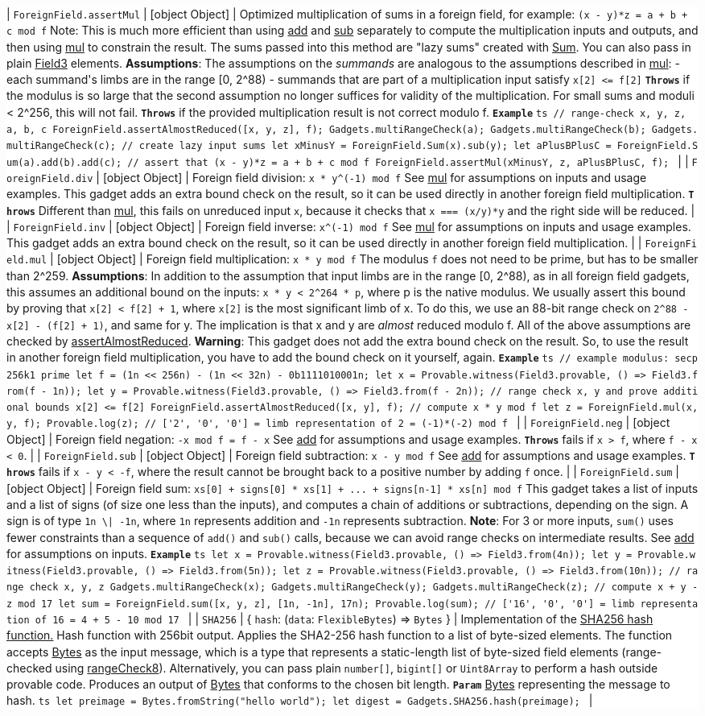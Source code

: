 | `ForeignField.assertMul` | [object Object] | Optimized multiplication of sums in a foreign field, for example: `(x - y)*z = a + b + c mod f` Note: This is much more efficient than using [add](modules.md#add) and [sub](modules.md#sub) separately to compute the multiplication inputs and outputs, and then using [mul](modules.md#mul) to constrain the result. The sums passed into this method are "lazy sums" created with [Sum](modules.md#sum). You can also pass in plain [Field3](modules.md#field3) elements. **Assumptions**: The assumptions on the _summands_ are analogous to the assumptions described in [mul](modules.md#mul): - each summand's limbs are in the range [0, 2^88) - summands that are part of a multiplication input satisfy `x[2] <= f[2]` **`Throws`** if the modulus is so large that the second assumption no longer suffices for validity of the multiplication. For small sums and moduli < 2^256, this will not fail. **`Throws`** if the provided multiplication result is not correct modulo f. **`Example`** ```ts // range-check x, y, z, a, b, c ForeignField.assertAlmostReduced([x, y, z], f); Gadgets.multiRangeCheck(a); Gadgets.multiRangeCheck(b); Gadgets.multiRangeCheck(c); // create lazy input sums let xMinusY = ForeignField.Sum(x).sub(y); let aPlusBPlusC = ForeignField.Sum(a).add(b).add(c); // assert that (x - y)*z = a + b + c mod f ForeignField.assertMul(xMinusY, z, aPlusBPlusC, f); ``` |
| `ForeignField.div` | [object Object] | Foreign field division: `x * y^(-1) mod f` See [mul](modules.md#mul) for assumptions on inputs and usage examples. This gadget adds an extra bound check on the result, so it can be used directly in another foreign field multiplication. **`Throws`** Different than [mul](modules.md#mul), this fails on unreduced input `x`, because it checks that `x === (x/y)*y` and the right side will be reduced. |
| `ForeignField.inv` | [object Object] | Foreign field inverse: `x^(-1) mod f` See [mul](modules.md#mul) for assumptions on inputs and usage examples. This gadget adds an extra bound check on the result, so it can be used directly in another foreign field multiplication. |
| `ForeignField.mul` | [object Object] | Foreign field multiplication: `x * y mod f` The modulus `f` does not need to be prime, but has to be smaller than 2^259. **Assumptions**: In addition to the assumption that input limbs are in the range [0, 2^88), as in all foreign field gadgets, this assumes an additional bound on the inputs: `x * y < 2^264 * p`, where p is the native modulus. We usually assert this bound by proving that `x[2] < f[2] + 1`, where `x[2]` is the most significant limb of x. To do this, we use an 88-bit range check on `2^88 - x[2] - (f[2] + 1)`, and same for y. The implication is that x and y are _almost_ reduced modulo f. All of the above assumptions are checked by [assertAlmostReduced](modules.md#assertalmostreduced). **Warning**: This gadget does not add the extra bound check on the result. So, to use the result in another foreign field multiplication, you have to add the bound check on it yourself, again. **`Example`** ```ts // example modulus: secp256k1 prime let f = (1n << 256n) - (1n << 32n) - 0b1111010001n; let x = Provable.witness(Field3.provable, () => Field3.from(f - 1n)); let y = Provable.witness(Field3.provable, () => Field3.from(f - 2n)); // range check x, y and prove additional bounds x[2] <= f[2] ForeignField.assertAlmostReduced([x, y], f); // compute x * y mod f let z = ForeignField.mul(x, y, f); Provable.log(z); // ['2', '0', '0'] = limb representation of 2 = (-1)*(-2) mod f ``` |
| `ForeignField.neg` | [object Object] | Foreign field negation: `-x mod f = f - x` See [add](classes/ForeignField.md#add) for assumptions and usage examples. **`Throws`** fails if `x > f`, where `f - x < 0`. |
| `ForeignField.sub` | [object Object] | Foreign field subtraction: `x - y mod f` See [add](modules.md#add) for assumptions and usage examples. **`Throws`** fails if `x - y < -f`, where the result cannot be brought back to a positive number by adding `f` once. |
| `ForeignField.sum` | [object Object] | Foreign field sum: `xs[0] + signs[0] * xs[1] + ... + signs[n-1] * xs[n] mod f` This gadget takes a list of inputs and a list of signs (of size one less than the inputs), and computes a chain of additions or subtractions, depending on the sign. A sign is of type `1n \| -1n`, where `1n` represents addition and `-1n` represents subtraction. **Note**: For 3 or more inputs, `sum()` uses fewer constraints than a sequence of `add()` and `sub()` calls, because we can avoid range checks on intermediate results. See [add](modules.md#add) for assumptions on inputs. **`Example`** ```ts let x = Provable.witness(Field3.provable, () => Field3.from(4n)); let y = Provable.witness(Field3.provable, () => Field3.from(5n)); let z = Provable.witness(Field3.provable, () => Field3.from(10n)); // range check x, y, z Gadgets.multiRangeCheck(x); Gadgets.multiRangeCheck(y); Gadgets.multiRangeCheck(z); // compute x + y - z mod 17 let sum = ForeignField.sum([x, y, z], [1n, -1n], 17n); Provable.log(sum); // ['16', '0', '0'] = limb representation of 16 = 4 + 5 - 10 mod 17 ``` |
| `SHA256` | \{ `hash`: (`data`: `FlexibleBytes`) => `Bytes`  } | Implementation of the [SHA256 hash function.](https://en.wikipedia.org/wiki/SHA-2) Hash function with 256bit output. Applies the SHA2-256 hash function to a list of byte-sized elements. The function accepts [Bytes](modules/Bytes.md) as the input message, which is a type that represents a static-length list of byte-sized field elements (range-checked using [rangeCheck8](modules.md#rangecheck8)). Alternatively, you can pass plain `number[]`, `bigint[]` or `Uint8Array` to perform a hash outside provable code. Produces an output of [Bytes](modules/Bytes.md) that conforms to the chosen bit length. **`Param`** [Bytes](modules/Bytes.md) representing the message to hash. ```ts let preimage = Bytes.fromString("hello world"); let digest = Gadgets.SHA256.hash(preimage); ``` |